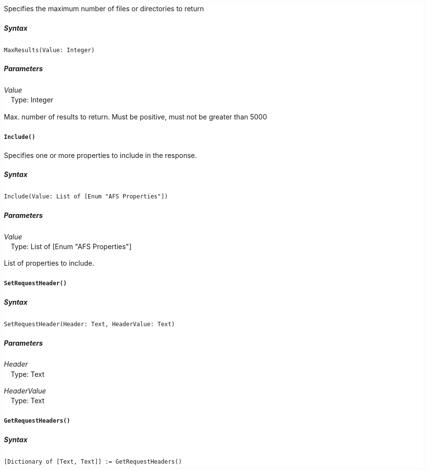 Specifies the maximum number of files or directories to return


##### Syntax

```al
MaxResults(Value: Integer)
```

##### Parameters

*Value*<br>
&emsp;Type: Integer <br>

Max. number of results to return. Must be positive, must not be greater than 5000


#### `Include()`

Specifies one or more properties to include in the response.


##### Syntax

```al
Include(Value: List of [Enum "AFS Properties"])
```

##### Parameters

*Value*<br>
&emsp;Type: List  of [Enum "AFS Properties"]<br>

List of properties to include.


#### `SetRequestHeader()`


##### Syntax

```al
SetRequestHeader(Header: Text, HeaderValue: Text)
```

##### Parameters

*Header*<br>
&emsp;Type: Text <br>

*HeaderValue*<br>
&emsp;Type: Text <br>


#### `GetRequestHeaders()`


##### Syntax

```al
[Dictionary of [Text, Text]] := GetRequestHeaders()
```
